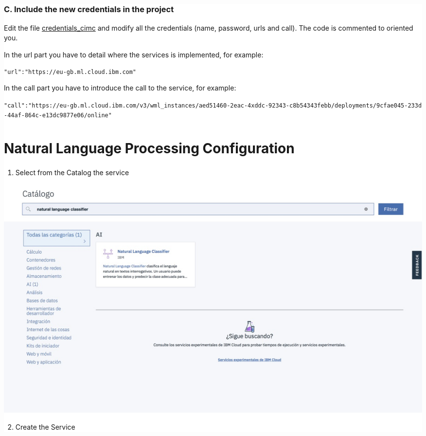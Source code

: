 ### C. Include the new credentials in the project

Edit the file [credentials_cimc](server/routes/credentials_cimc.py) and modify all the credentials (name, password, urls and call). The code is commented to oriented you.

In the url part you have to detail where the services is implemented, for example:

`"url":"https://eu-gb.ml.cloud.ibm.com"`


In the call part you have to introduce the call to the service, for example:

`"call":"https://eu-gb.ml.cloud.ibm.com/v3/wml_instances/aed51460-2eac-4xddc-92343-c8b54343febb/deployments/9cfae045-233d-44af-864c-e13dc9877e06/online"`


<a name='configuration_language'></a>
# Natural Language Processing Configuration

1. Select from the Catalog the service

![language1](doc_images/language1.jpg)

2. Create the Service
